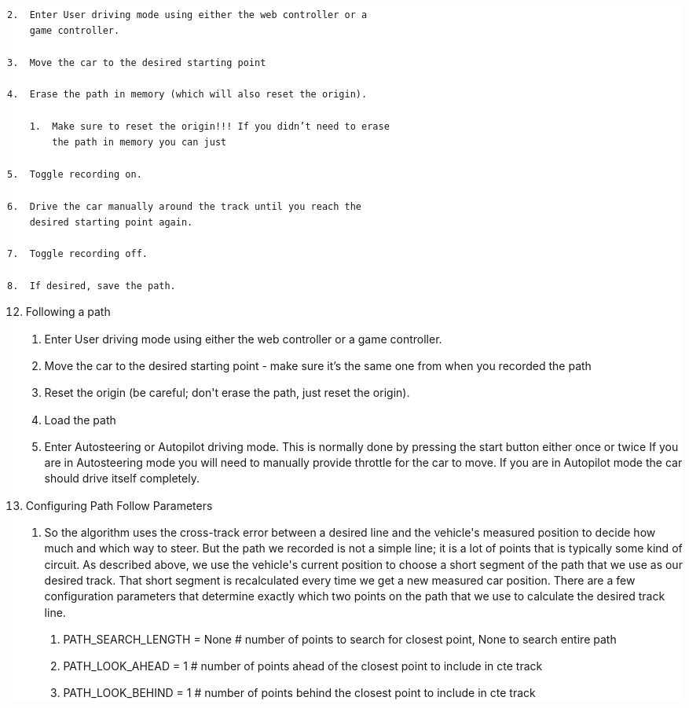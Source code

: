     2.  Enter User driving mode using either the web controller or a
        game controller.

    3.  Move the car to the desired starting point

    4.  Erase the path in memory (which will also reset the origin).

        1.  Make sure to reset the origin!!! If you didn’t need to erase
            the path in memory you can just

    5.  Toggle recording on.

    6.  Drive the car manually around the track until you reach the
        desired starting point again.

    7.  Toggle recording off.

    8.  If desired, save the path.

12. Following a path

    1.  Enter User driving mode using either the web controller or a
        game controller.

    2.  Move the car to the desired starting point - make sure it’s the
        same one from when you recorded the path

    3.  Reset the origin (be careful; don't erase the path, just reset
        the origin).

    4.  Load the path

    5.  Enter Autosteering or Autopilot driving mode. This is normally
        done by pressing the start button either once or twice If you
        are in Autosteering mode you will need to manually provide
        throttle for the car to move. If you are in Autopilot mode the
        car should drive itself completely.

13. Configuring Path Follow Parameters

    1.  So the algorithm uses the cross-track error between a desired
        line and the vehicle's measured position to decide how much and
        which way to steer. But the path we recorded is not a simple
        line; it is a lot of points that is typically some kind of
        circuit. As described above, we use the vehicle's current
        position to choose a short segment of the path that we use as
        our desired track. That short segment is recalculated every time
        we get a new measured car position. There are a few
        configuration parameters that determine exactly which two points
        on the path that we use to calculate the desired track line.

        1.  PATH_SEARCH_LENGTH = None \# number of points to search for
            closest point, None to search entire path

        2.  PATH_LOOK_AHEAD = 1 \# number of points ahead of the closest
            point to include in cte track

        3.  PATH_LOOK_BEHIND = 1 \# number of points behind the closest
            point to include in cte track
